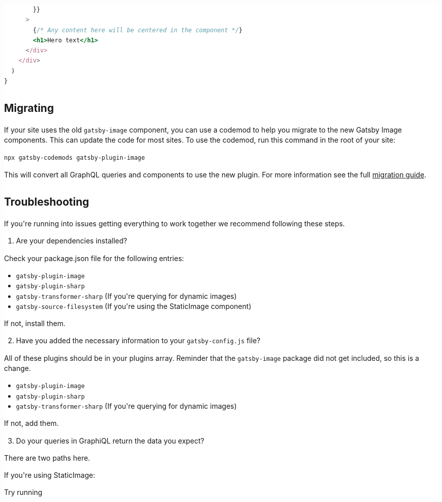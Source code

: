 ```jsx
        }}
      >
        {/* Any content here will be centered in the component */}
        <h1>Hero text</h1>
      </div>
    </div>
  )
}
```

## Migrating

If your site uses the old `gatsby-image` component, you can use a codemod to help you migrate to the new Gatsby Image components. This can update the code for most sites. To use the codemod, run this command in the root of your site:

```shell
npx gatsby-codemods gatsby-plugin-image
```

This will convert all GraphQL queries and components to use the new plugin. For more information see the full [migration guide](/docs/reference/release-notes/image-migration-guide/).

## Troubleshooting

If you're running into issues getting everything to work together we recommend following these steps.

1. Are your dependencies installed?

Check your package.json file for the following entries:

- `gatsby-plugin-image`
- `gatsby-plugin-sharp`
- `gatsby-transformer-sharp` (If you're querying for dynamic images)
- `gatsby-source-filesystem` (If you're using the StaticImage component)

If not, install them.

2. Have you added the necessary information to your `gatsby-config.js` file?

All of these plugins should be in your plugins array. Reminder that the `gatsby-image` package did not get included, so this is a change.

- `gatsby-plugin-image`
- `gatsby-plugin-sharp`
- `gatsby-transformer-sharp` (If you're querying for dynamic images)

If not, add them.

3. Do your queries in GraphiQL return the data you expect?

There are two paths here.

If you're using StaticImage:

Try running
